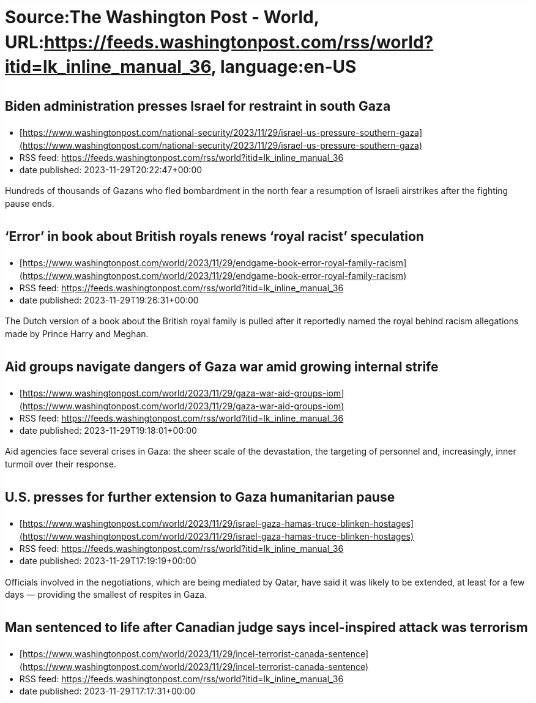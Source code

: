 # Source:The Washington Post - World, URL:https://feeds.washingtonpost.com/rss/world?itid=lk_inline_manual_36, language:en-US

## Biden administration presses Israel for restraint in south Gaza
 - [https://www.washingtonpost.com/national-security/2023/11/29/israel-us-pressure-southern-gaza](https://www.washingtonpost.com/national-security/2023/11/29/israel-us-pressure-southern-gaza)
 - RSS feed: https://feeds.washingtonpost.com/rss/world?itid=lk_inline_manual_36
 - date published: 2023-11-29T20:22:47+00:00

Hundreds of thousands of Gazans who fled bombardment in the north fear a resumption of Israeli airstrikes after the fighting pause ends.

## ‘Error’ in book about British royals renews ‘royal racist’ speculation
 - [https://www.washingtonpost.com/world/2023/11/29/endgame-book-error-royal-family-racism](https://www.washingtonpost.com/world/2023/11/29/endgame-book-error-royal-family-racism)
 - RSS feed: https://feeds.washingtonpost.com/rss/world?itid=lk_inline_manual_36
 - date published: 2023-11-29T19:26:31+00:00

The Dutch version of a book about the British royal family is pulled after it reportedly named the royal behind racism allegations made by Prince Harry and Meghan.

## Aid groups navigate dangers of Gaza war amid growing internal strife
 - [https://www.washingtonpost.com/world/2023/11/29/gaza-war-aid-groups-iom](https://www.washingtonpost.com/world/2023/11/29/gaza-war-aid-groups-iom)
 - RSS feed: https://feeds.washingtonpost.com/rss/world?itid=lk_inline_manual_36
 - date published: 2023-11-29T19:18:01+00:00

Aid agencies face several crises in Gaza: the sheer scale of the devastation, the targeting of personnel and, increasingly, inner turmoil over their response.

## U.S. presses for further extension to Gaza humanitarian pause
 - [https://www.washingtonpost.com/world/2023/11/29/israel-gaza-hamas-truce-blinken-hostages](https://www.washingtonpost.com/world/2023/11/29/israel-gaza-hamas-truce-blinken-hostages)
 - RSS feed: https://feeds.washingtonpost.com/rss/world?itid=lk_inline_manual_36
 - date published: 2023-11-29T17:19:19+00:00

Officials involved in the negotiations, which are being mediated by Qatar, have said it was likely to be extended, at least for a few days — providing the smallest of respites in Gaza.

## Man sentenced to life after Canadian judge says incel-inspired attack was terrorism
 - [https://www.washingtonpost.com/world/2023/11/29/incel-terrorist-canada-sentence](https://www.washingtonpost.com/world/2023/11/29/incel-terrorist-canada-sentence)
 - RSS feed: https://feeds.washingtonpost.com/rss/world?itid=lk_inline_manual_36
 - date published: 2023-11-29T17:17:31+00:00
